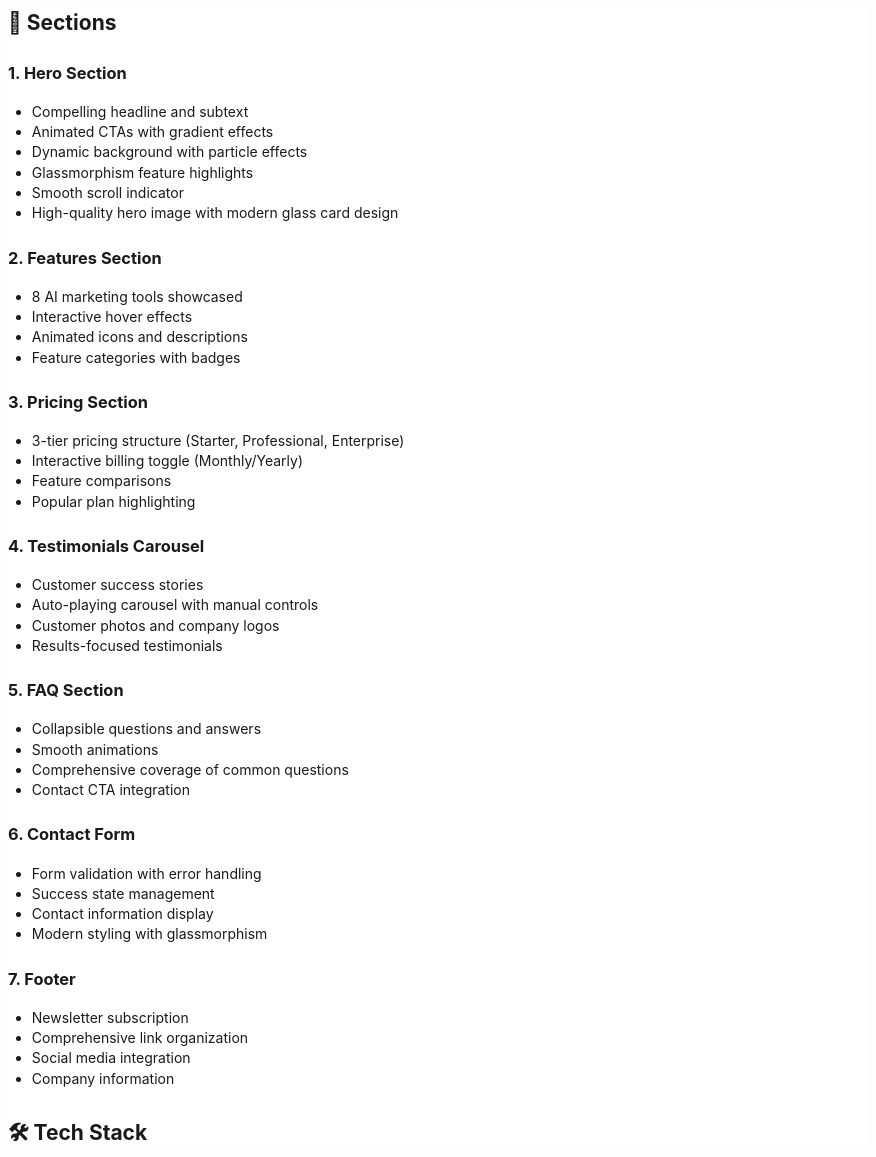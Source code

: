 ## 🚀 Sections

### 1. Hero Section
- Compelling headline and subtext
- Animated CTAs with gradient effects
- Dynamic background with particle effects
- Glassmorphism feature highlights
- Smooth scroll indicator
- High-quality hero image with modern glass card design

### 2. Features Section
- 8 AI marketing tools showcased
- Interactive hover effects
- Animated icons and descriptions
- Feature categories with badges

### 3. Pricing Section
- 3-tier pricing structure (Starter, Professional, Enterprise)
- Interactive billing toggle (Monthly/Yearly)
- Feature comparisons
- Popular plan highlighting

### 4. Testimonials Carousel
- Customer success stories
- Auto-playing carousel with manual controls
- Customer photos and company logos
- Results-focused testimonials

### 5. FAQ Section
- Collapsible questions and answers
- Smooth animations
- Comprehensive coverage of common questions
- Contact CTA integration

### 6. Contact Form
- Form validation with error handling
- Success state management
- Contact information display
- Modern styling with glassmorphism

### 7. Footer
- Newsletter subscription
- Comprehensive link organization
- Social media integration
- Company information

## 🛠️ Tech Stack
